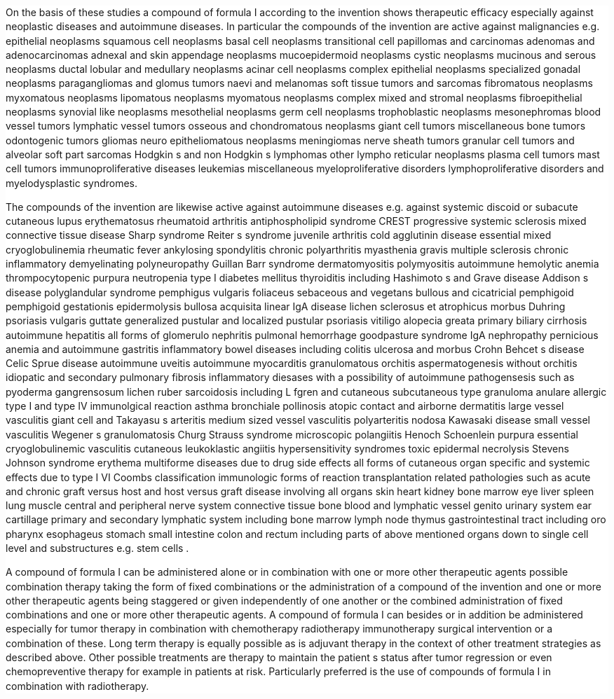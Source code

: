 On the basis of these studies a compound of formula I according to the invention shows therapeutic efficacy especially against neoplastic diseases and autoimmune diseases. In particular the compounds of the invention are active against malignancies e.g. epithelial neoplasms squamous cell neoplasms basal cell neoplasms transitional cell papillomas and carcinomas adenomas and adenocarcinomas adnexal and skin appendage neoplasms mucoepidermoid neoplasms cystic neoplasms mucinous and serous neoplasms ductal lobular and medullary neoplasms acinar cell neoplasms complex epithelial neoplasms specialized gonadal neoplasms paragangliomas and glomus tumors naevi and melanomas soft tissue tumors and sarcomas fibromatous neoplasms myxomatous neoplasms lipomatous neoplasms myomatous neoplasms complex mixed and stromal neoplasms fibroepithelial neoplasms synovial like neoplasms mesothelial neoplasms germ cell neoplasms trophoblastic neoplasms mesonephromas blood vessel tumors lymphatic vessel tumors osseous and chondromatous neoplasms giant cell tumors miscellaneous bone tumors odontogenic tumors gliomas neuro epitheliomatous neoplasms meningiomas nerve sheath tumors granular cell tumors and alveolar soft part sarcomas Hodgkin s and non Hodgkin s lymphomas other lympho reticular neoplasms plasma cell tumors mast cell tumors immunoproliferative diseases leukemias miscellaneous myeloproliferative disorders lymphoproliferative disorders and myelodysplastic syndromes.

The compounds of the invention are likewise active against autoimmune diseases e.g. against systemic discoid or subacute cutaneous lupus erythematosus rheumatoid arthritis antiphospholipid syndrome CREST progressive systemic sclerosis mixed connective tissue disease Sharp syndrome Reiter s syndrome juvenile arthritis cold agglutinin disease essential mixed cryoglobulinemia rheumatic fever ankylosing spondylitis chronic polyarthritis myasthenia gravis multiple sclerosis chronic inflammatory demyelinating polyneuropathy Guillan Barr syndrome dermatomyositis polymyositis autoimmune hemolytic anemia thrompocytopenic purpura neutropenia type I diabetes mellitus thyroiditis including Hashimoto s and Grave disease Addison s disease polyglandular syndrome pemphigus vulgaris foliaceus sebaceous and vegetans bullous and cicatricial pemphigoid pemphigoid gestationis epidermolysis bullosa acquisita linear IgA disease lichen sclerosus et atrophicus morbus Duhring psoriasis vulgaris guttate generalized pustular and localized pustular psoriasis vitiligo alopecia greata primary biliary cirrhosis autoimmune hepatitis all forms of glomerulo nephritis pulmonal hemorrhage goodpasture syndrome IgA nephropathy pernicious anemia and autoimmune gastritis inflammatory bowel diseases including colitis ulcerosa and morbus Crohn Behcet s disease Celic Sprue disease autoimmune uveitis autoimmune myocarditis granulomatous orchitis aspermatogenesis without orchitis idiopatic and secondary pulmonary fibrosis inflammatory diesases with a possibility of autoimmune pathogensesis such as pyoderma gangrensosum lichen ruber sarcoidosis including L fgren and cutaneous subcutaneous type granuloma anulare allergic type I and type IV immunolgical reaction asthma bronchiale pollinosis atopic contact and airborne dermatitis large vessel vasculitis giant cell and Takayasu s arteritis medium sized vessel vasculitis polyarteritis nodosa Kawasaki disease small vessel vasculitis Wegener s granulomatosis Churg Strauss syndrome microscopic polangiitis Henoch Schoenlein purpura essential cryoglobulinemic vasculitis cutaneous leukoklastic angiitis hypersensitivity syndromes toxic epidermal necrolysis Stevens Johnson syndrome erythema multiforme diseases due to drug side effects all forms of cutaneous organ specific and systemic effects due to type I VI Coombs classification immunologic forms of reaction transplantation related pathologies such as acute and chronic graft versus host and host versus graft disease involving all organs skin heart kidney bone marrow eye liver spleen lung muscle central and peripheral nerve system connective tissue bone blood and lymphatic vessel genito urinary system ear cartillage primary and secondary lymphatic system including bone marrow lymph node thymus gastrointestinal tract including oro pharynx esophageus stomach small intestine colon and rectum including parts of above mentioned organs down to single cell level and substructures e.g. stem cells .

A compound of formula I can be administered alone or in combination with one or more other therapeutic agents possible combination therapy taking the form of fixed combinations or the administration of a compound of the invention and one or more other therapeutic agents being staggered or given independently of one another or the combined administration of fixed combinations and one or more other therapeutic agents. A compound of formula I can besides or in addition be administered especially for tumor therapy in combination with chemotherapy radiotherapy immunotherapy surgical intervention or a combination of these. Long term therapy is equally possible as is adjuvant therapy in the context of other treatment strategies as described above. Other possible treatments are therapy to maintain the patient s status after tumor regression or even chemopreventive therapy for example in patients at risk. Particularly preferred is the use of compounds of formula I in combination with radiotherapy.
